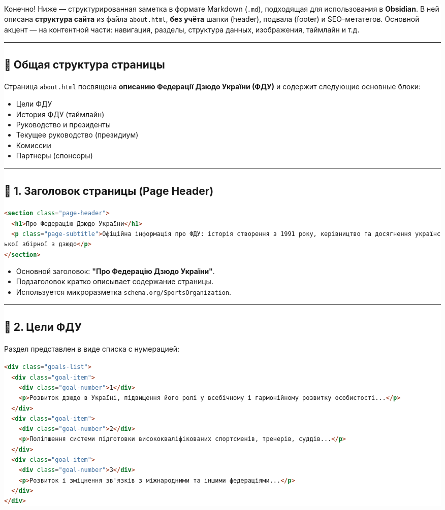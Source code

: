 Конечно! Ниже — структурированная заметка в формате Markdown (`.md`), подходящая для использования в **Obsidian**. В ней описана **структура сайта** из файла `about.html`, **без учёта** шапки (header), подвала (footer) и SEO-метатегов. Основной акцент — на контентной части: навигация, разделы, структура данных, изображения, таймлайн и т.д.

---
## 📍 Общая структура страницы
	 
Страница `about.html` посвящена **описанию Федерації Дзюдо України (ФДУ)** и содержит следующие основные блоки:
- Цели ФДУ
- История ФДУ (таймлайн)
- Руководство и президенты
- Текущее руководство (президиум)
- Комиссии
- Партнеры (спонсоры)

---
## 🏁 1. Заголовок страницы (Page Header)

```html
<section class="page-header">
  <h1>Про Федерацію Дзюдо України</h1>
  <p class="page-subtitle">Офіційна інформація про ФДУ: історія створення з 1991 року, керівництво та досягнення української збірної з дзюдо</p>
</section>
```

- Основной заголовок: **"Про Федерацію Дзюдо України"**.
- Подзаголовок кратко описывает содержание страницы.
- Используется микроразметка `schema.org/SportsOrganization`.

---

## 🎯 2. Цели ФДУ

Раздел представлен в виде списка с нумерацией:

```html
<div class="goals-list">
  <div class="goal-item">
    <div class="goal-number">1</div>
    <p>Розвиток дзюдо в Україні, підвищення його ролі у всебічному і гармонійному розвитку особистості...</p>
  </div>
  <div class="goal-item">
    <div class="goal-number">2</div>
    <p>Поліпшення системи підготовки висококваліфікованих спортсменів, тренерів, суддів...</p>
  </div>
  <div class="goal-item">
    <div class="goal-number">3</div>
    <p>Розвиток і зміцнення зв'язків з міжнародними та іншими федераціями...</p>
  </div>
</div>
```
